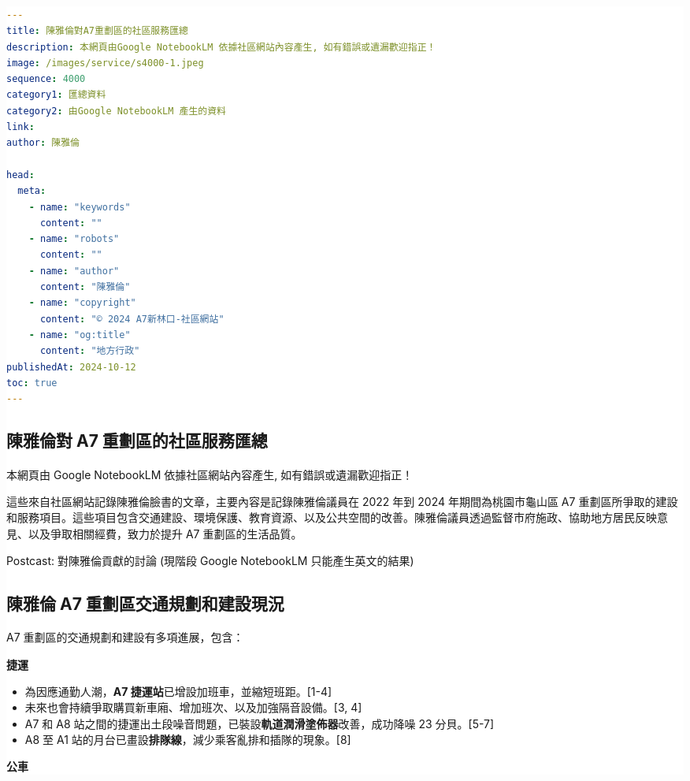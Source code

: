 ```yaml
---
title: 陳雅倫對A7重劃區的社區服務匯總
description: 本網頁由Google NotebookLM 依據社區網站內容產生, 如有錯誤或遺漏歡迎指正！
image: /images/service/s4000-1.jpeg
sequence: 4000
category1: 匯總資料
category2: 由Google NotebookLM 產生的資料
link:
author: 陳雅倫

head:
  meta:
    - name: "keywords"
      content: ""
    - name: "robots"
      content: ""
    - name: "author"
      content: "陳雅倫"
    - name: "copyright"
      content: "© 2024 A7新林口-社區網站"
    - name: "og:title"
      content: "地方行政"
publishedAt: 2024-10-12
toc: true
---
```


## 陳雅倫對 A7 重劃區的社區服務匯總

本網頁由 Google NotebookLM 依據社區網站內容產生, 如有錯誤或遺漏歡迎指正！

這些來自社區網站記錄陳雅倫臉書的文章，主要內容是記錄陳雅倫議員在 2022 年到 2024 年期間為桃園市龜山區 A7 重劃區所爭取的建設和服務項目。這些項目包含交通建設、環境保護、教育資源、以及公共空間的改善。陳雅倫議員透過監督市府施政、協助地方居民反映意見、以及爭取相關經費，致力於提升 A7 重劃區的生活品質。

Postcast: 對陳雅倫貢獻的討論 (現階段 Google NotebookLM 只能產生英文的結果)

<video  controls>
    <source src="/audio/s4000-01.mp3" type="audio/mp3">
</video>

## 陳雅倫 A7 重劃區交通規劃和建設現況

A7 重劃區的交通規劃和建設有多項進展，包含：

**捷運**

- 為因應通勤人潮，**A7 捷運站**已增設加班車，並縮短班距。[1-4]
- 未來也會持續爭取購買新車廂、增加班次、以及加強隔音設備。[3, 4]
- A7 和 A8 站之間的捷運出土段噪音問題，已裝設**軌道潤滑塗佈器**改善，成功降噪 23 分貝。[5-7]
- A8 至 A1 站的月台已畫設**排隊線**，減少乘客亂排和插隊的現象。[8]

**公車**
